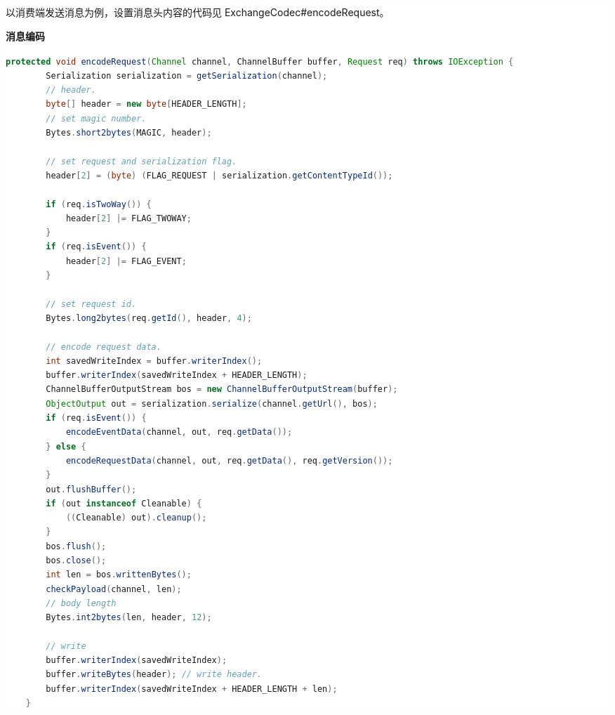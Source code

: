 以消费端发送消息为例，设置消息头内容的代码见 ExchangeCodec#encodeRequest。

**消息编码**

```java
protected void encodeRequest(Channel channel, ChannelBuffer buffer, Request req) throws IOException {
        Serialization serialization = getSerialization(channel);
        // header.
        byte[] header = new byte[HEADER_LENGTH];
        // set magic number.
        Bytes.short2bytes(MAGIC, header);

        // set request and serialization flag.
        header[2] = (byte) (FLAG_REQUEST | serialization.getContentTypeId());

        if (req.isTwoWay()) {
            header[2] |= FLAG_TWOWAY;
        }
        if (req.isEvent()) {
            header[2] |= FLAG_EVENT;
        }

        // set request id.
        Bytes.long2bytes(req.getId(), header, 4);

        // encode request data.
        int savedWriteIndex = buffer.writerIndex();
        buffer.writerIndex(savedWriteIndex + HEADER_LENGTH);
        ChannelBufferOutputStream bos = new ChannelBufferOutputStream(buffer);
        ObjectOutput out = serialization.serialize(channel.getUrl(), bos);
        if (req.isEvent()) {
            encodeEventData(channel, out, req.getData());
        } else {
            encodeRequestData(channel, out, req.getData(), req.getVersion());
        }
        out.flushBuffer();
        if (out instanceof Cleanable) {
            ((Cleanable) out).cleanup();
        }
        bos.flush();
        bos.close();
        int len = bos.writtenBytes();
        checkPayload(channel, len);
        // body length
        Bytes.int2bytes(len, header, 12);

        // write
        buffer.writerIndex(savedWriteIndex);
        buffer.writeBytes(header); // write header.
        buffer.writerIndex(savedWriteIndex + HEADER_LENGTH + len);
    }
```
